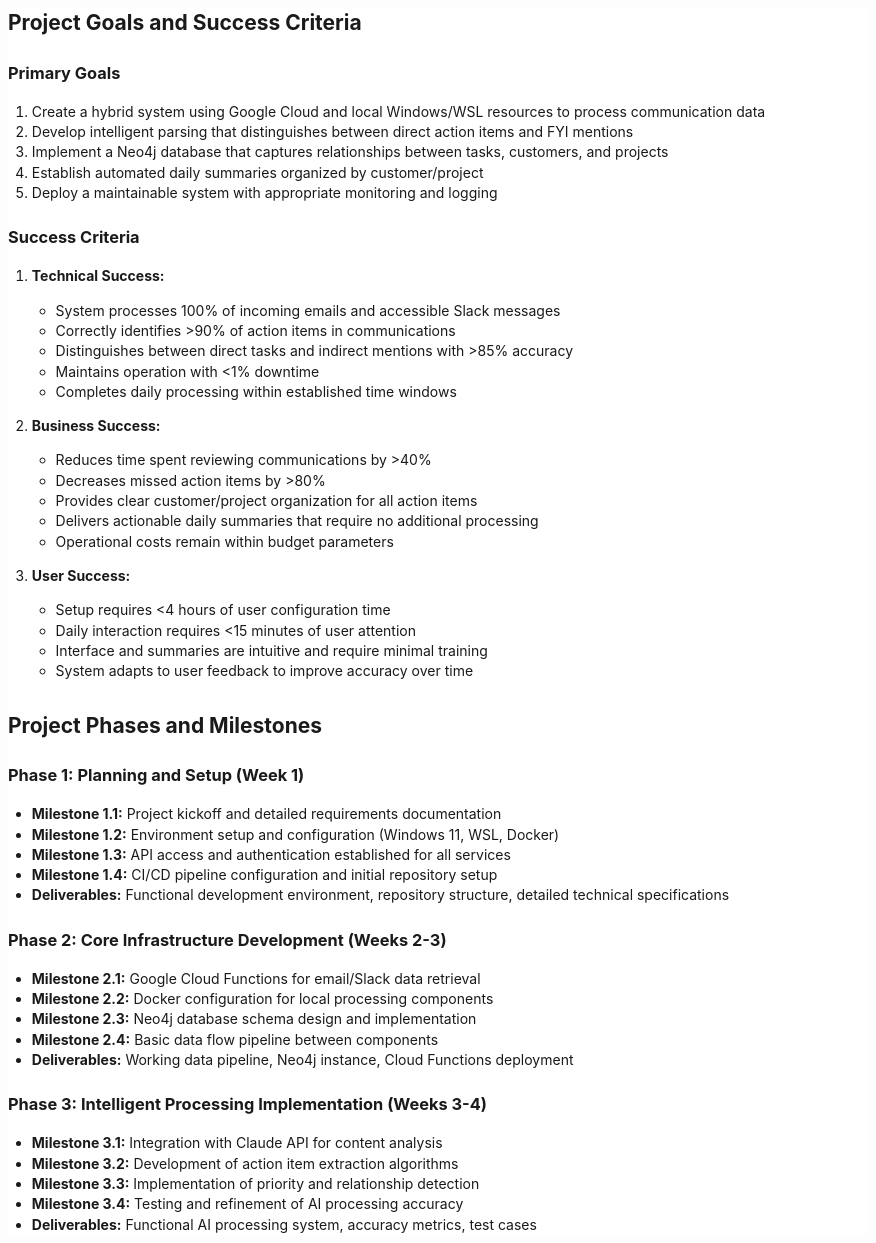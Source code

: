 ## Project Goals and Success Criteria

### Primary Goals
1. Create a hybrid system using Google Cloud and local Windows/WSL resources to process communication data
2. Develop intelligent parsing that distinguishes between direct action items and FYI mentions
3. Implement a Neo4j database that captures relationships between tasks, customers, and projects
4. Establish automated daily summaries organized by customer/project
5. Deploy a maintainable system with appropriate monitoring and logging

### Success Criteria
1. **Technical Success:**
   - System processes 100% of incoming emails and accessible Slack messages
   - Correctly identifies >90% of action items in communications
   - Distinguishes between direct tasks and indirect mentions with >85% accuracy
   - Maintains operation with <1% downtime
   - Completes daily processing within established time windows

2. **Business Success:**
   - Reduces time spent reviewing communications by >40%
   - Decreases missed action items by >80%
   - Provides clear customer/project organization for all action items
   - Delivers actionable daily summaries that require no additional processing
   - Operational costs remain within budget parameters

3. **User Success:**
   - Setup requires <4 hours of user configuration time
   - Daily interaction requires <15 minutes of user attention
   - Interface and summaries are intuitive and require minimal training
   - System adapts to user feedback to improve accuracy over time

## Project Phases and Milestones

### Phase 1: Planning and Setup (Week 1)
- **Milestone 1.1:** Project kickoff and detailed requirements documentation
- **Milestone 1.2:** Environment setup and configuration (Windows 11, WSL, Docker)
- **Milestone 1.3:** API access and authentication established for all services
- **Milestone 1.4:** CI/CD pipeline configuration and initial repository setup
- **Deliverables:** Functional development environment, repository structure, detailed technical specifications

### Phase 2: Core Infrastructure Development (Weeks 2-3)
- **Milestone 2.1:** Google Cloud Functions for email/Slack data retrieval
- **Milestone 2.2:** Docker configuration for local processing components
- **Milestone 2.3:** Neo4j database schema design and implementation
- **Milestone 2.4:** Basic data flow pipeline between components
- **Deliverables:** Working data pipeline, Neo4j instance, Cloud Functions deployment

### Phase 3: Intelligent Processing Implementation (Weeks 3-4)
- **Milestone 3.1:** Integration with Claude API for content analysis
- **Milestone 3.2:** Development of action item extraction algorithms
- **Milestone 3.3:** Implementation of priority and relationship detection
- **Milestone 3.4:** Testing and refinement of AI processing accuracy
- **Deliverables:** Functional AI processing system, accuracy metrics, test cases
